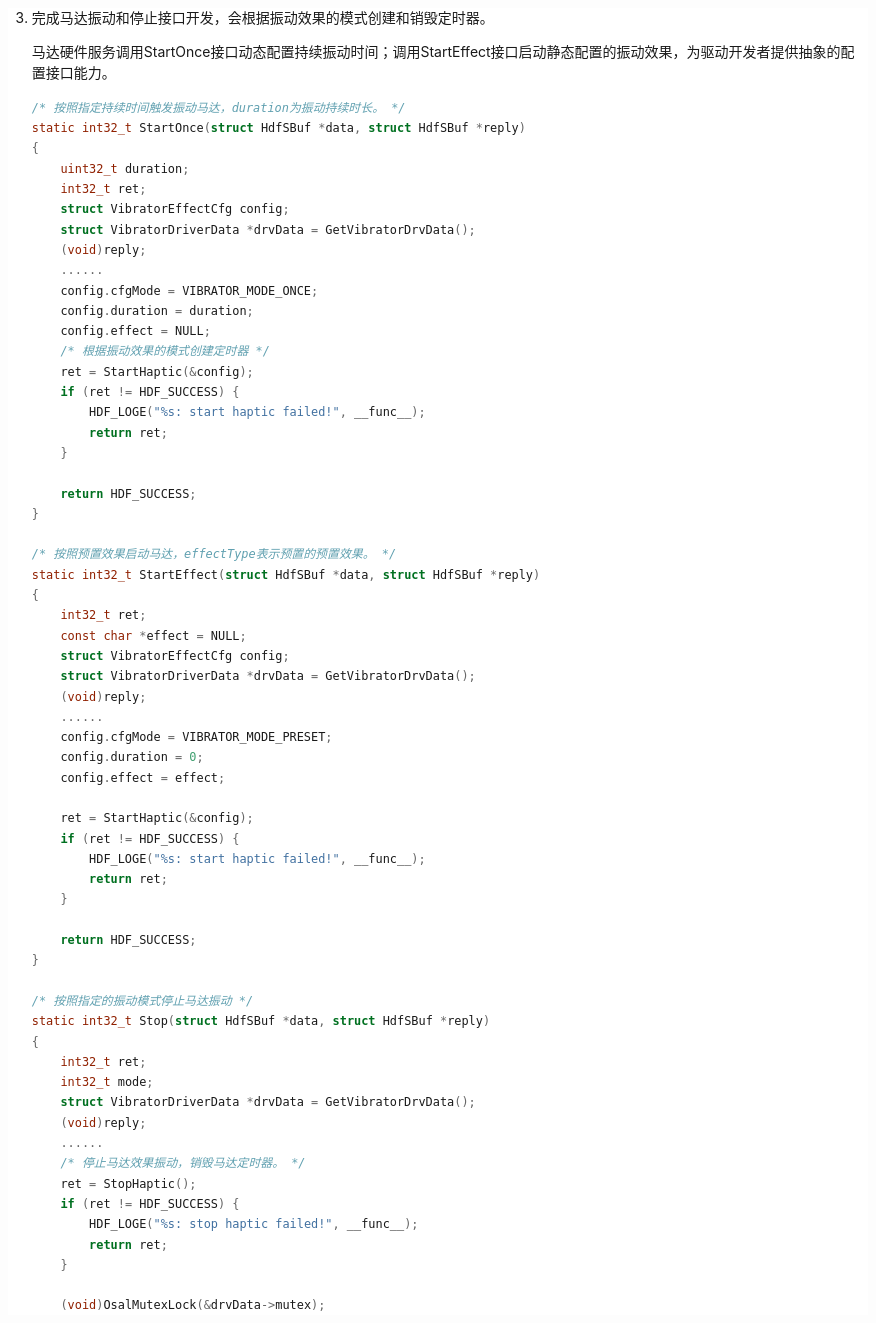 3. 完成马达振动和停止接口开发，会根据振动效果的模式创建和销毁定时器。

   马达硬件服务调用StartOnce接口动态配置持续振动时间；调用StartEffect接口启动静态配置的振动效果，为驱动开发者提供抽象的配置接口能力。

   ```c
   /* 按照指定持续时间触发振动马达，duration为振动持续时长。 */
   static int32_t StartOnce(struct HdfSBuf *data, struct HdfSBuf *reply)
   {
       uint32_t duration;
       int32_t ret;
       struct VibratorEffectCfg config;
       struct VibratorDriverData *drvData = GetVibratorDrvData();
       (void)reply;
       ...... 
       config.cfgMode = VIBRATOR_MODE_ONCE;
       config.duration = duration;
       config.effect = NULL;
       /* 根据振动效果的模式创建定时器 */
       ret = StartHaptic(&config);
       if (ret != HDF_SUCCESS) {
           HDF_LOGE("%s: start haptic failed!", __func__);
           return ret;
       }
   
       return HDF_SUCCESS;
   }
   
   /* 按照预置效果启动马达，effectType表示预置的预置效果。 */
   static int32_t StartEffect(struct HdfSBuf *data, struct HdfSBuf *reply)
   {
       int32_t ret;
       const char *effect = NULL;
       struct VibratorEffectCfg config;
       struct VibratorDriverData *drvData = GetVibratorDrvData();
       (void)reply;
       ......
       config.cfgMode = VIBRATOR_MODE_PRESET;
       config.duration = 0;
       config.effect = effect;
   
       ret = StartHaptic(&config);
       if (ret != HDF_SUCCESS) {
           HDF_LOGE("%s: start haptic failed!", __func__);
           return ret;
       }
   
       return HDF_SUCCESS;
   }
   
   /* 按照指定的振动模式停止马达振动 */
   static int32_t Stop(struct HdfSBuf *data, struct HdfSBuf *reply)
   {
       int32_t ret;
       int32_t mode;
       struct VibratorDriverData *drvData = GetVibratorDrvData();
       (void)reply;
       ......
       /* 停止马达效果振动，销毁马达定时器。 */
       ret = StopHaptic();
       if (ret != HDF_SUCCESS) {
           HDF_LOGE("%s: stop haptic failed!", __func__);
           return ret;
       }
   
       (void)OsalMutexLock(&drvData->mutex);
   ```